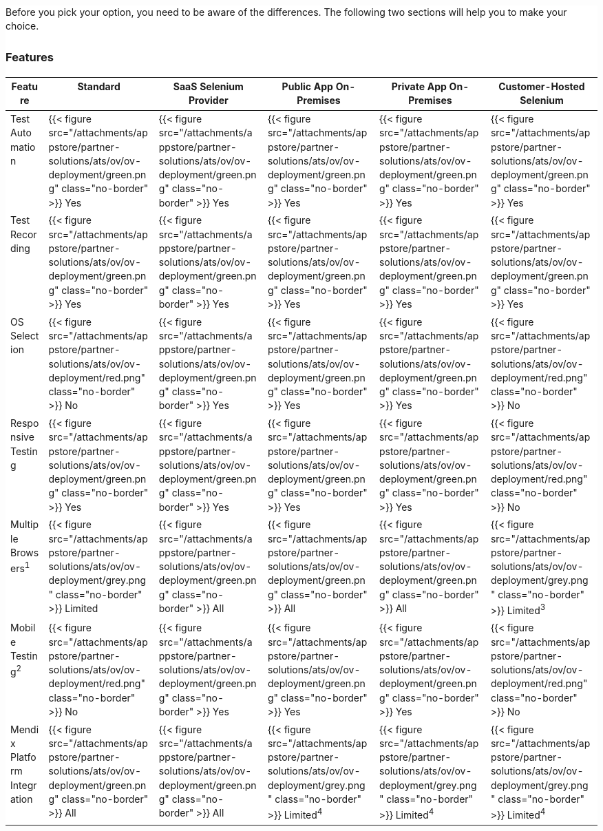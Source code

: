 Before you pick your option, you need to be aware of the differences. The following two sections will help you to make your choice.

### Features

Feature                       | Standard          | SaaS Selenium Provider | Public App On-Premises        | Private App On-Premises       | Customer-Hosted Selenium
----------------------------- | ----------------- | ---------------------- | ----------------------------- | ----------------------------- | -----------------------------
Test Automation               | {{< figure src="/attachments/appstore/partner-solutions/ats/ov/ov-deployment/green.png" class="no-border" >}} Yes    | {{< figure src="/attachments/appstore/partner-solutions/ats/ov/ov-deployment/green.png" class="no-border" >}} Yes         | {{< figure src="/attachments/appstore/partner-solutions/ats/ov/ov-deployment/green.png" class="no-border" >}} Yes                | {{< figure src="/attachments/appstore/partner-solutions/ats/ov/ov-deployment/green.png" class="no-border" >}} Yes                | {{< figure src="/attachments/appstore/partner-solutions/ats/ov/ov-deployment/green.png" class="no-border" >}} Yes
Test Recording                | {{< figure src="/attachments/appstore/partner-solutions/ats/ov/ov-deployment/green.png" class="no-border" >}} Yes    | {{< figure src="/attachments/appstore/partner-solutions/ats/ov/ov-deployment/green.png" class="no-border" >}} Yes         | {{< figure src="/attachments/appstore/partner-solutions/ats/ov/ov-deployment/green.png" class="no-border" >}} Yes                | {{< figure src="/attachments/appstore/partner-solutions/ats/ov/ov-deployment/green.png" class="no-border" >}} Yes                | {{< figure src="/attachments/appstore/partner-solutions/ats/ov/ov-deployment/green.png" class="no-border" >}} Yes
OS Selection                  | {{< figure src="/attachments/appstore/partner-solutions/ats/ov/ov-deployment/red.png" class="no-border" >}} No       | {{< figure src="/attachments/appstore/partner-solutions/ats/ov/ov-deployment/green.png" class="no-border" >}} Yes         | {{< figure src="/attachments/appstore/partner-solutions/ats/ov/ov-deployment/green.png" class="no-border" >}} Yes                | {{< figure src="/attachments/appstore/partner-solutions/ats/ov/ov-deployment/green.png" class="no-border" >}} Yes                | {{< figure src="/attachments/appstore/partner-solutions/ats/ov/ov-deployment/red.png" class="no-border" >}} No
Responsive Testing            | {{< figure src="/attachments/appstore/partner-solutions/ats/ov/ov-deployment/green.png" class="no-border" >}} Yes    | {{< figure src="/attachments/appstore/partner-solutions/ats/ov/ov-deployment/green.png" class="no-border" >}} Yes         | {{< figure src="/attachments/appstore/partner-solutions/ats/ov/ov-deployment/green.png" class="no-border" >}} Yes                | {{< figure src="/attachments/appstore/partner-solutions/ats/ov/ov-deployment/green.png" class="no-border" >}} Yes                | {{< figure src="/attachments/appstore/partner-solutions/ats/ov/ov-deployment/red.png" class="no-border" >}} No
Multiple Browsers<sup>1</sup> | {{< figure src="/attachments/appstore/partner-solutions/ats/ov/ov-deployment/grey.png" class="no-border" >}} Limited | {{< figure src="/attachments/appstore/partner-solutions/ats/ov/ov-deployment/green.png" class="no-border" >}} All         | {{< figure src="/attachments/appstore/partner-solutions/ats/ov/ov-deployment/green.png" class="no-border" >}} All                | {{< figure src="/attachments/appstore/partner-solutions/ats/ov/ov-deployment/green.png" class="no-border" >}} All                | {{< figure src="/attachments/appstore/partner-solutions/ats/ov/ov-deployment/grey.png" class="no-border" >}} Limited<sup>3</sup>
Mobile Testing<sup>2</sup>    | {{< figure src="/attachments/appstore/partner-solutions/ats/ov/ov-deployment/red.png" class="no-border" >}} No       | {{< figure src="/attachments/appstore/partner-solutions/ats/ov/ov-deployment/green.png" class="no-border" >}} Yes         | {{< figure src="/attachments/appstore/partner-solutions/ats/ov/ov-deployment/green.png" class="no-border" >}} Yes                | {{< figure src="/attachments/appstore/partner-solutions/ats/ov/ov-deployment/green.png" class="no-border" >}} Yes                | {{< figure src="/attachments/appstore/partner-solutions/ats/ov/ov-deployment/red.png" class="no-border" >}} No
Mendix Platform Integration   | {{< figure src="/attachments/appstore/partner-solutions/ats/ov/ov-deployment/green.png" class="no-border" >}} All    | {{< figure src="/attachments/appstore/partner-solutions/ats/ov/ov-deployment/green.png" class="no-border" >}} All         | {{< figure src="/attachments/appstore/partner-solutions/ats/ov/ov-deployment/grey.png" class="no-border" >}} Limited<sup>4</sup> | {{< figure src="/attachments/appstore/partner-solutions/ats/ov/ov-deployment/grey.png" class="no-border" >}} Limited<sup>4</sup> | {{< figure src="/attachments/appstore/partner-solutions/ats/ov/ov-deployment/grey.png" class="no-border" >}} Limited<sup>4</sup>